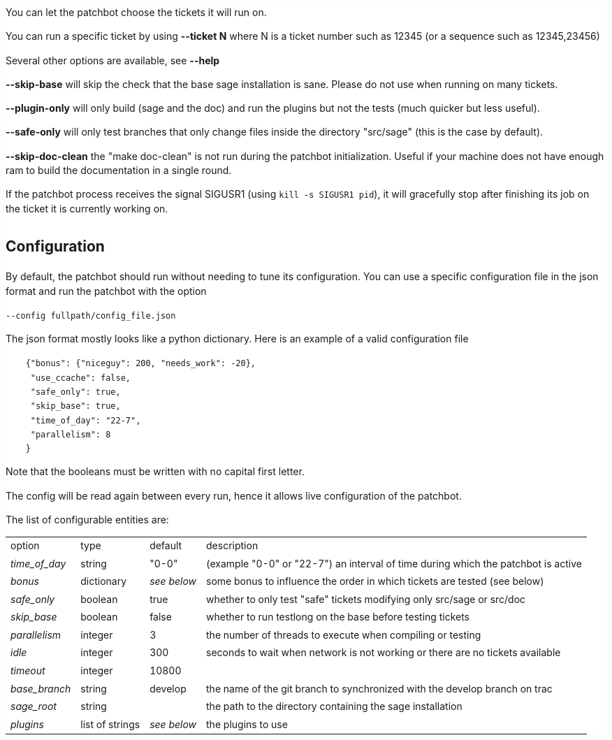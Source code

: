 You can let the patchbot choose the tickets it will run on.

You can run a specific ticket by using **--ticket N** where N is a ticket number such as 12345 (or a sequence such as 12345,23456)

Several other options are available, see **--help**

**--skip-base** will skip the check that the base sage installation is sane. Please do not use when running on many tickets.

**--plugin-only** will only build (sage and the doc) and run the plugins but not the tests (much quicker but less useful).

**--safe-only** will only test branches that only change files inside the directory "src/sage" (this is the case by default).

**--skip-doc-clean** the "make doc-clean" is not run during the patchbot initialization. Useful if your machine does not have enough ram to build the documentation in a single round.

If the patchbot process receives the signal SIGUSR1 (using `kill -s SIGUSR1 pid`), it will gracefully stop after finishing its job on the ticket it is currently working on.

## Configuration

By default, the patchbot should run without needing to tune its configuration. You can use a specific configuration file in the json format and run the patchbot with the option

```
--config fullpath/config_file.json
```
The json format mostly looks like a python dictionary. Here is an example of a valid configuration file

```
    {"bonus": {"niceguy": 200, "needs_work": -20},
     "use_ccache": false,
     "safe_only": true,
     "skip_base": true,
     "time_of_day": "22-7",
     "parallelism": 8
    }
```
Note that the booleans must be written with no capital first letter.

The config will be read again between every run, hence it allows live configuration of the patchbot.

The list of configurable entities are:

|                           |                 |               |                                                                                   |
|---------------------------|-----------------|---------------|-----------------------------------------------------------------------------------|
| option                    | type            | default       | description                                                                       |
| *time_of_day*           | string          | "0-0"         | (example "0-0" or "22-7") an interval of time during which the patchbot is active |
| *bonus*                 | dictionary      | *see below* | some bonus to influence the order in which tickets are tested (see below)         |
| *safe_only*             | boolean         | true          | whether to only test "safe" tickets modifying only src/sage or src/doc            |
| *skip_base*             | boolean         | false         | whether to run testlong on the base before testing tickets                        |
| *parallelism*           | integer         | 3             | the number of threads to execute when compiling or testing                         |
| *idle*                  | integer         | 300           | seconds to wait when network is not working or there are no tickets available     |
| *timeout*               | integer         | 10800         |                                                                                   |
| *base_branch*           | string          | develop       | the name of the git branch to synchronized with the develop branch on trac        |
| *sage_root*           | string          |        | the path to the directory containing the sage installation |
| *plugins*               | list of strings | *see below* | the plugins to use                                                                |